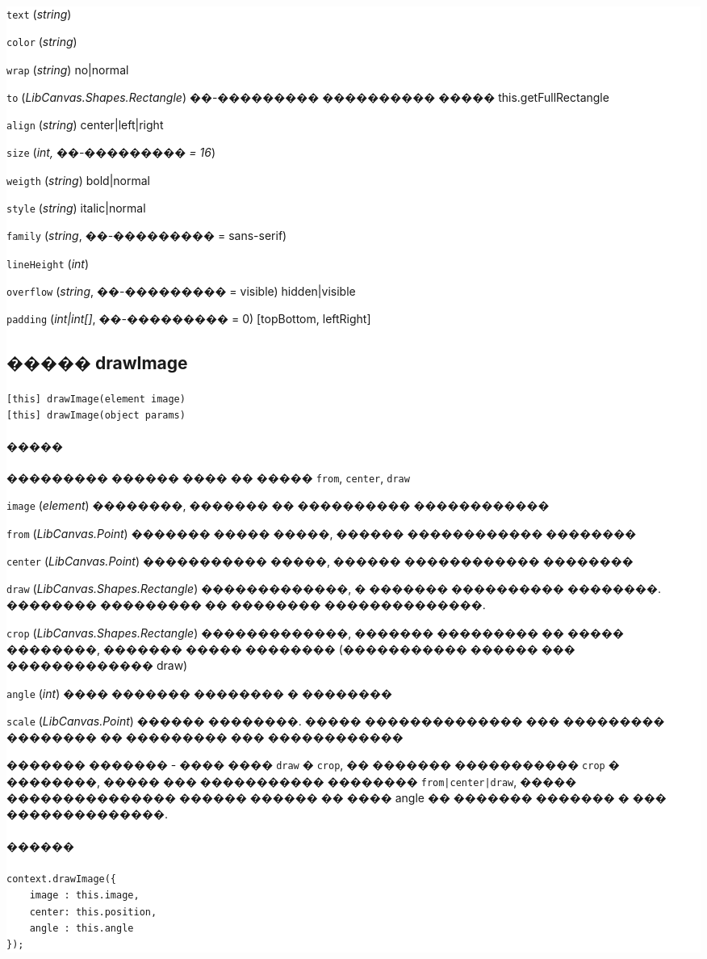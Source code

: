 `text`       (*string*)

`color`      (*string*)

`wrap`       (*string*) no|normal

`to`         (*LibCanvas.Shapes.Rectangle*) ��-��������� ���������� ����� this.getFullRectangle

`align`      (*string*) center|left|right

`size`       (*int, ��-��������� = 16*)

`weigth`     (*string*) bold|normal

`style`      (*string*) italic|normal

`family`     (*string*, ��-��������� = sans-serif)

`lineHeight` (*int*)

`overflow`   (*string*, ��-��������� = visible) hidden|visible

`padding`    (*int|int[]*, ��-��������� = 0) [topBottom, leftRight]

## ����� drawImage
	[this] drawImage(element image)
	[this] drawImage(object params)


#### �����

��������� ������ ���� �� ����� `from`, `center`, `draw`

`image`  (*element*) ��������, ������� �� ���������� ������������

`from`   (*LibCanvas.Point*) ������� ����� �����, ������ ������������ ��������

`center` (*LibCanvas.Point*) ����������� �����, ������ ������������ ��������

`draw`   (*LibCanvas.Shapes.Rectangle*) �������������, � ������� ���������� ��������. �������� ��������� �� �������� ��������������.

`crop`   (*LibCanvas.Shapes.Rectangle*) �������������, ������� ��������� �� ����� ��������, ������� ����� �������� (����������� ������ ��� ������������� draw)

`angle`  (*int*) ���� ������� �������� � ��������

`scale`  (*LibCanvas.Point*) ������ ��������. ����� �������������� ��� ��������� �������� �� ��������� ��� ������������

������� ������� - ���� ���� `draw` � `crop`, �� ������� ����������� `crop` � ��������, ����� ��� ����������� �������� `from|center|draw`, ����� ��������������� ������ ������ �� ���� angle �� ������� ������� � ��� ��������������.

#### ������
	context.drawImage({
		image : this.image,
		center: this.position,
		angle : this.angle
	});
